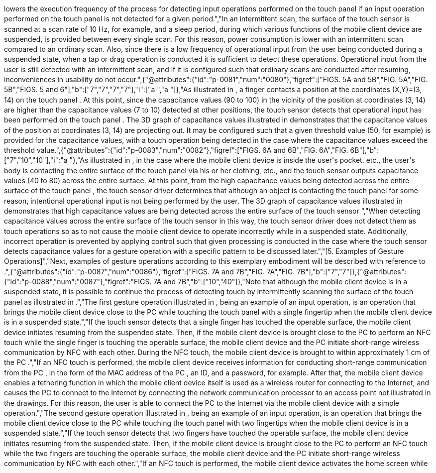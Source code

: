 lowers the execution frequency of the process for detecting input operations performed on the touch panel if an input operation performed on the touch panel is not detected for a given period.","In an intermittent scan, the surface of the touch sensor is scanned at a scan rate of 10 Hz, for example, and a sleep period, during which various functions of the mobile client device  are suspended, is provided between every single scan. For this reason, power consumption is lower with an intermittent scan compared to an ordinary scan. Also, since there is a low frequency of operational input from the user being conducted during a suspended state, when a tap or drag operation is conducted it is sufficient to detect these operations. Operational input from the user is still detected with an intermittent scan, and if it is configured such that ordinary scans are conducted after resuming, inconveniences in usability do not occur.",{"@attributes":{"id":"p-0081","num":"0080"},"figref":["FIGS. 5A and 5B","FIG. 5A","FIG. 5B","FIGS. 5 and 6"],"b":["7","7","7","7"],"i":["a ","a "]},"As illustrated in , a finger contacts a position at the coordinates (X,Y)=(3, 14) on the touch panel . At this point, since the capacitance values (90 to 100) in the vicinity of the position at coordinates (3, 14) are higher than the capacitance values (7 to 10) detected at other positions, the touch sensor detects that operational input has been performed on the touch panel . The 3D graph of capacitance values illustrated in  demonstrates that the capacitance values of the position at coordinates (3, 14) are projecting out. It may be configured such that a given threshold value (50, for example) is provided for the capacitance values, with a touch operation being detected in the case where the capacitance values exceed the threshold value.",{"@attributes":{"id":"p-0083","num":"0082"},"figref":["FIGS. 6A and 6B","FIG. 6A","FIG. 6B"],"b":["7","10","10"],"i":"a "},"As illustrated in , in the case where the mobile client device  is inside the user's pocket, etc., the user's body is contacting the entire surface of the touch panel  via his or her clothing, etc., and the touch sensor outputs capacitance values (40 to 80) across the entire surface. At this point, from the high capacitance values being detected across the entire surface of the touch panel , the touch sensor driver determines that although an object is contacting the touch panel  for some reason, intentional operational input is not being performed by the user. The 3D graph of capacitance values illustrated in  demonstrates that high capacitance values are being detected across the entire surface of the touch sensor ","When detecting capacitance values across the entire surface of the touch sensor in this way, the touch sensor driver does not detect them as touch operations so as to not cause the mobile client device  to operate incorrectly while in a suspended state. Additionally, incorrect operation is prevented by applying control such that given processing is conducted in the case where the touch sensor detects capacitance values for a gesture operation with a specific pattern to be discussed later.","[5. Examples of Gesture Operations]","Next, examples of gesture operations according to this exemplary embodiment will be described with reference to .",{"@attributes":{"id":"p-0087","num":"0086"},"figref":["FIGS. 7A and 7B","FIG. 7A","FIG. 7B"],"b":["7","7"]},{"@attributes":{"id":"p-0088","num":"0087"},"figref":"FIGS. 7A and 7B","b":["10","40"]},"Note that although the mobile client device  is in a suspended state, it is possible to continue the process of detecting touch by intermittently scanning the surface of the touch panel  as illustrated in .","The first gesture operation illustrated in , being an example of an input operation, is an operation that brings the mobile client device  close to the PC  while touching the touch panel  with a single fingertip when the mobile client device  is in a suspended state.","If the touch sensor detects that a single finger has touched the operable surface, the mobile client device  initiates resuming from the suspended state. Then, if the mobile client device  is brought close to the PC  to perform an NFC touch while the single finger is touching the operable surface, the mobile client device  and the PC  initiate short-range wireless communication by NFC with each other. During the NFC touch, the mobile client device  is brought to within approximately 1 cm of the PC .","If an NFC touch is performed, the mobile client device  receives information for conducting short-range communication from the PC , in the form of the MAC address of the PC , an ID, and a password, for example. After that, the mobile client device  enables a tethering function in which the mobile client device  itself is used as a wireless router for connecting to the Internet, and causes the PC  to connect to the Internet by connecting the network communication processor  to an access point not illustrated in the drawings. For this reason, the user is able to connect the PC  to the Internet via the mobile client device  with a simple operation.","The second gesture operation illustrated in , being an example of an input operation, is an operation that brings the mobile client device  close to the PC  while touching the touch panel  with two fingertips when the mobile client device  is in a suspended state.","If the touch sensor detects that two fingers have touched the operable surface, the mobile client device  initiates resuming from the suspended state. Then, if the mobile client device  is brought close to the PC  to perform an NFC touch while the two fingers are touching the operable surface, the mobile client device  and the PC  initiate short-range wireless communication by NFC with each other.","If an NFC touch is performed, the mobile client device  activates the home screen while